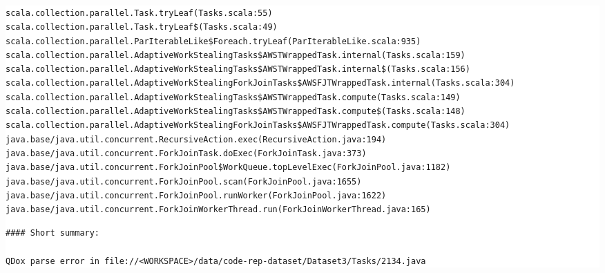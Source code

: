 	scala.collection.parallel.Task.tryLeaf(Tasks.scala:55)
	scala.collection.parallel.Task.tryLeaf$(Tasks.scala:49)
	scala.collection.parallel.ParIterableLike$Foreach.tryLeaf(ParIterableLike.scala:935)
	scala.collection.parallel.AdaptiveWorkStealingTasks$AWSTWrappedTask.internal(Tasks.scala:159)
	scala.collection.parallel.AdaptiveWorkStealingTasks$AWSTWrappedTask.internal$(Tasks.scala:156)
	scala.collection.parallel.AdaptiveWorkStealingForkJoinTasks$AWSFJTWrappedTask.internal(Tasks.scala:304)
	scala.collection.parallel.AdaptiveWorkStealingTasks$AWSTWrappedTask.compute(Tasks.scala:149)
	scala.collection.parallel.AdaptiveWorkStealingTasks$AWSTWrappedTask.compute$(Tasks.scala:148)
	scala.collection.parallel.AdaptiveWorkStealingForkJoinTasks$AWSFJTWrappedTask.compute(Tasks.scala:304)
	java.base/java.util.concurrent.RecursiveAction.exec(RecursiveAction.java:194)
	java.base/java.util.concurrent.ForkJoinTask.doExec(ForkJoinTask.java:373)
	java.base/java.util.concurrent.ForkJoinPool$WorkQueue.topLevelExec(ForkJoinPool.java:1182)
	java.base/java.util.concurrent.ForkJoinPool.scan(ForkJoinPool.java:1655)
	java.base/java.util.concurrent.ForkJoinPool.runWorker(ForkJoinPool.java:1622)
	java.base/java.util.concurrent.ForkJoinWorkerThread.run(ForkJoinWorkerThread.java:165)
```
#### Short summary: 

QDox parse error in file://<WORKSPACE>/data/code-rep-dataset/Dataset3/Tasks/2134.java